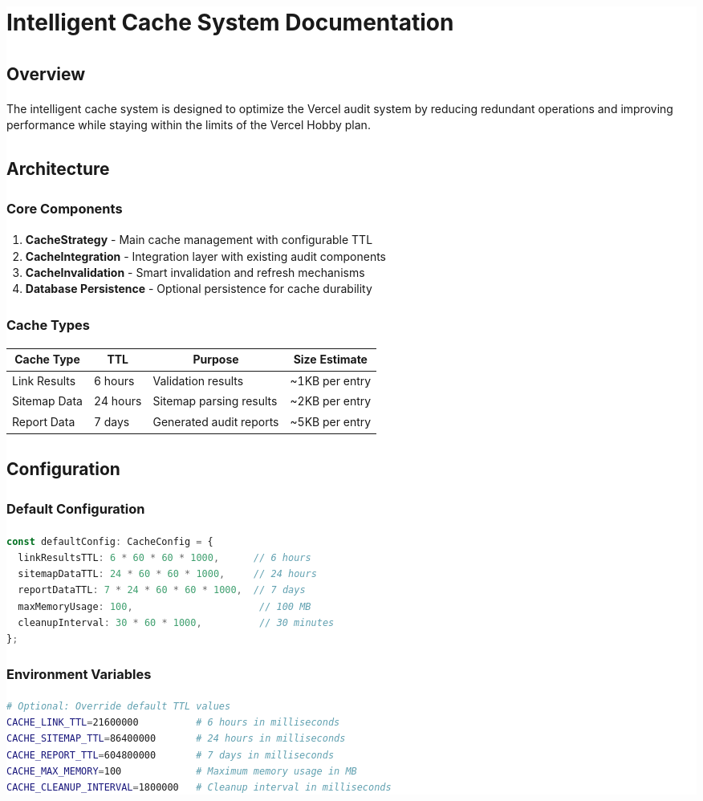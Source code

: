 # Intelligent Cache System Documentation

## Overview

The intelligent cache system is designed to optimize the Vercel audit system by reducing redundant operations and improving performance while staying within the limits of the Vercel Hobby plan.

## Architecture

### Core Components

1. **CacheStrategy** - Main cache management with configurable TTL
2. **CacheIntegration** - Integration layer with existing audit components
3. **CacheInvalidation** - Smart invalidation and refresh mechanisms
4. **Database Persistence** - Optional persistence for cache durability

### Cache Types

| Cache Type | TTL | Purpose | Size Estimate |
|------------|-----|---------|---------------|
| Link Results | 6 hours | Validation results | ~1KB per entry |
| Sitemap Data | 24 hours | Sitemap parsing results | ~2KB per entry |
| Report Data | 7 days | Generated audit reports | ~5KB per entry |

## Configuration

### Default Configuration

```typescript
const defaultConfig: CacheConfig = {
  linkResultsTTL: 6 * 60 * 60 * 1000,      // 6 hours
  sitemapDataTTL: 24 * 60 * 60 * 1000,     // 24 hours
  reportDataTTL: 7 * 24 * 60 * 60 * 1000,  // 7 days
  maxMemoryUsage: 100,                      // 100 MB
  cleanupInterval: 30 * 60 * 1000,          // 30 minutes
};
```

### Environment Variables

```bash
# Optional: Override default TTL values
CACHE_LINK_TTL=21600000          # 6 hours in milliseconds
CACHE_SITEMAP_TTL=86400000       # 24 hours in milliseconds
CACHE_REPORT_TTL=604800000       # 7 days in milliseconds
CACHE_MAX_MEMORY=100             # Maximum memory usage in MB
CACHE_CLEANUP_INTERVAL=1800000   # Cleanup interval in milliseconds
```
